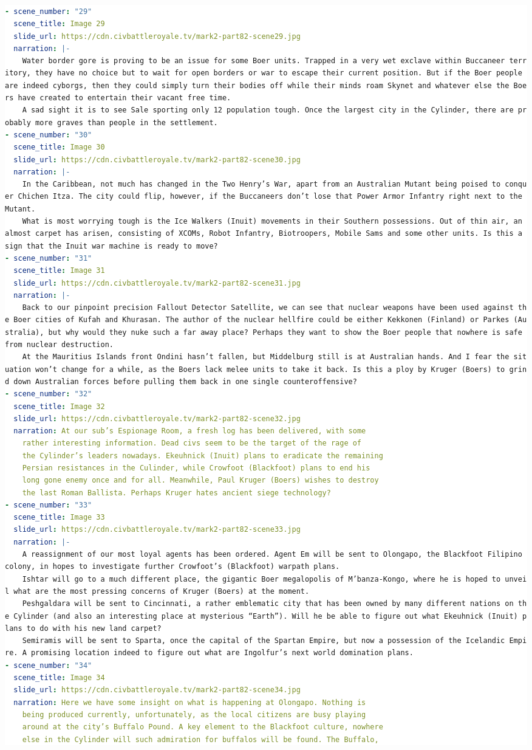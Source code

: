 ```yaml
- scene_number: "29"
  scene_title: Image 29
  slide_url: https://cdn.civbattleroyale.tv/mark2-part82-scene29.jpg
  narration: |-
    Water border gore is proving to be an issue for some Boer units. Trapped in a very wet exclave within Buccaneer territory, they have no choice but to wait for open borders or war to escape their current position. But if the Boer people are indeed cyborgs, then they could simply turn their bodies off while their minds roam Skynet and whatever else the Boers have created to entertain their vacant free time.
    A sad sight it is to see Sale sporting only 12 population tough. Once the largest city in the Cylinder, there are probably more graves than people in the settlement.
- scene_number: "30"
  scene_title: Image 30
  slide_url: https://cdn.civbattleroyale.tv/mark2-part82-scene30.jpg
  narration: |-
    In the Caribbean, not much has changed in the Two Henry’s War, apart from an Australian Mutant being poised to conquer Chichen Itza. The city could flip, however, if the Buccaneers don’t lose that Power Armor Infantry right next to the Mutant.
    What is most worrying tough is the Ice Walkers (Inuit) movements in their Southern possessions. Out of thin air, an almost carpet has arisen, consisting of XCOMs, Robot Infantry, Biotroopers, Mobile Sams and some other units. Is this a sign that the Inuit war machine is ready to move?
- scene_number: "31"
  scene_title: Image 31
  slide_url: https://cdn.civbattleroyale.tv/mark2-part82-scene31.jpg
  narration: |-
    Back to our pinpoint precision Fallout Detector Satellite, we can see that nuclear weapons have been used against the Boer cities of Kufah and Khurasan. The author of the nuclear hellfire could be either Kekkonen (Finland) or Parkes (Australia), but why would they nuke such a far away place? Perhaps they want to show the Boer people that nowhere is safe from nuclear destruction.
    At the Mauritius Islands front Ondini hasn’t fallen, but Middelburg still is at Australian hands. And I fear the situation won’t change for a while, as the Boers lack melee units to take it back. Is this a ploy by Kruger (Boers) to grind down Australian forces before pulling them back in one single counteroffensive?
- scene_number: "32"
  scene_title: Image 32
  slide_url: https://cdn.civbattleroyale.tv/mark2-part82-scene32.jpg
  narration: At our sub’s Espionage Room, a fresh log has been delivered, with some
    rather interesting information. Dead civs seem to be the target of the rage of
    the Cylinder’s leaders nowadays. Ekeuhnick (Inuit) plans to eradicate the remaining
    Persian resistances in the Culinder, while Crowfoot (Blackfoot) plans to end his
    long gone enemy once and for all. Meanwhile, Paul Kruger (Boers) wishes to destroy
    the last Roman Ballista. Perhaps Kruger hates ancient siege technology?
- scene_number: "33"
  scene_title: Image 33
  slide_url: https://cdn.civbattleroyale.tv/mark2-part82-scene33.jpg
  narration: |-
    A reassignment of our most loyal agents has been ordered. Agent Em will be sent to Olongapo, the Blackfoot Filipino colony, in hopes to investigate further Crowfoot’s (Blackfoot) warpath plans.
    Ishtar will go to a much different place, the gigantic Boer megalopolis of M’banza-Kongo, where he is hoped to unveil what are the most pressing concerns of Kruger (Boers) at the moment.
    Peshgaldara will be sent to Cincinnati, a rather emblematic city that has been owned by many different nations on the Cylinder (and also an interesting place at mysterious “Earth”). Will he be able to figure out what Ekeuhnick (Inuit) plans to do with his new land carpet?
    Semiramis will be sent to Sparta, once the capital of the Spartan Empire, but now a possession of the Icelandic Empire. A promising location indeed to figure out what are Ingolfur’s next world domination plans.
- scene_number: "34"
  scene_title: Image 34
  slide_url: https://cdn.civbattleroyale.tv/mark2-part82-scene34.jpg
  narration: Here we have some insight on what is happening at Olongapo. Nothing is
    being produced currently, unfortunately, as the local citizens are busy playing
    around at the city’s Buffalo Pound. A key element to the Blackfoot culture, nowhere
    else in the Cylinder will such admiration for buffalos will be found. The Buffalo,
```